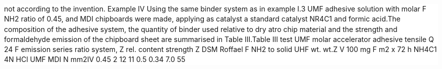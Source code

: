 not according to the invention. Example IV Using the same binder system as in example I.3 UMF adhesive solution with molar F NH2 ratio of 0.45, and MDI chipboards were made, applying as catalyst a standard catalyst NR4C1 and formic acid.The composition of the adhesive system, the quantity of binder used relative to dry atro chip material and the strength and formaldehyde emission of the chipboard sheet are summarised in Table III.Table III test UMF molar accelerator adhesive tensile Q 24 F emission series ratio system, Z rel. content strength Z DSM Roffael F NH2 to solid UHF wt. wt.Z V 100 mg F m2 x 72 h NH4C1 4N HCl UMF MDI N mm2IV 0.45 2 12 11 0.5 0.34 7.0 55
